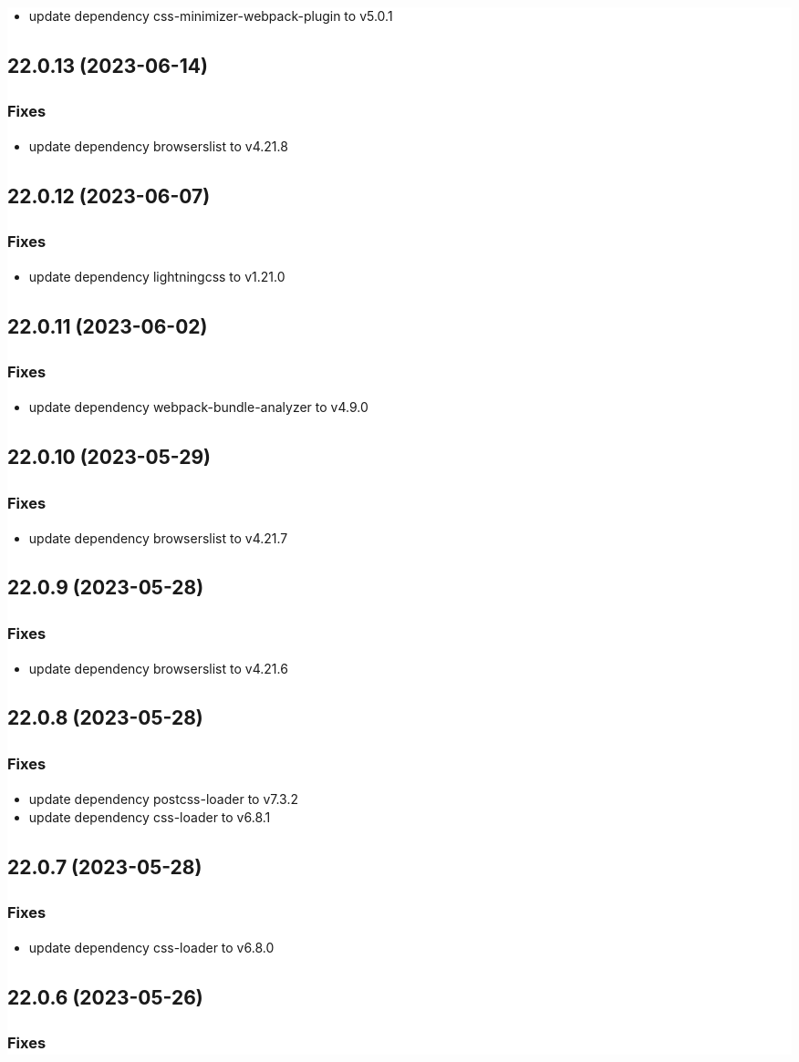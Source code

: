 - update dependency css-minimizer-webpack-plugin to v5.0.1

## 22.0.13 (2023-06-14)

### Fixes

- update dependency browserslist to v4.21.8

## 22.0.12 (2023-06-07)

### Fixes

- update dependency lightningcss to v1.21.0

## 22.0.11 (2023-06-02)

### Fixes

- update dependency webpack-bundle-analyzer to v4.9.0

## 22.0.10 (2023-05-29)

### Fixes

- update dependency browserslist to v4.21.7

## 22.0.9 (2023-05-28)

### Fixes

- update dependency browserslist to v4.21.6

## 22.0.8 (2023-05-28)

### Fixes

- update dependency postcss-loader to v7.3.2
- update dependency css-loader to v6.8.1

## 22.0.7 (2023-05-28)

### Fixes

- update dependency css-loader to v6.8.0

## 22.0.6 (2023-05-26)

### Fixes

